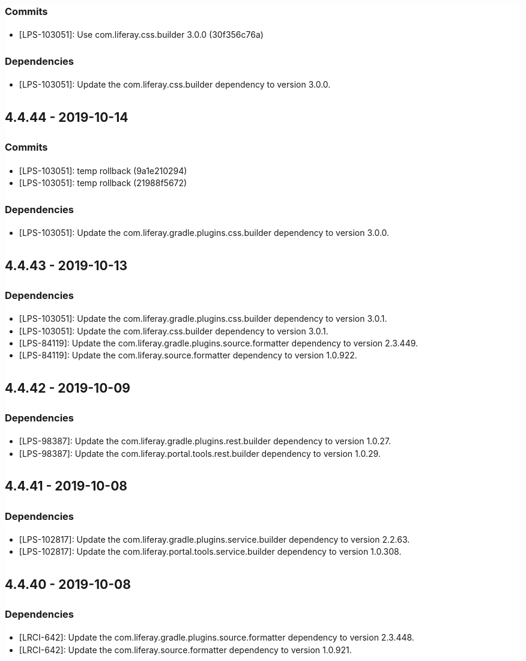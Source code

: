 ### Commits
- [LPS-103051]: Use com.liferay.css.builder 3.0.0 (30f356c76a)

### Dependencies
- [LPS-103051]: Update the com.liferay.css.builder dependency to version 3.0.0.

## 4.4.44 - 2019-10-14

### Commits
- [LPS-103051]: temp rollback (9a1e210294)
- [LPS-103051]: temp rollback (21988f5672)

### Dependencies
- [LPS-103051]: Update the com.liferay.gradle.plugins.css.builder dependency to
version 3.0.0.

## 4.4.43 - 2019-10-13

### Dependencies
- [LPS-103051]: Update the com.liferay.gradle.plugins.css.builder dependency to
version 3.0.1.
- [LPS-103051]: Update the com.liferay.css.builder dependency to version 3.0.1.
- [LPS-84119]: Update the com.liferay.gradle.plugins.source.formatter dependency
to version 2.3.449.
- [LPS-84119]: Update the com.liferay.source.formatter dependency to version
1.0.922.

## 4.4.42 - 2019-10-09

### Dependencies
- [LPS-98387]: Update the com.liferay.gradle.plugins.rest.builder dependency to
version 1.0.27.
- [LPS-98387]: Update the com.liferay.portal.tools.rest.builder dependency to
version 1.0.29.

## 4.4.41 - 2019-10-08

### Dependencies
- [LPS-102817]: Update the com.liferay.gradle.plugins.service.builder dependency
to version 2.2.63.
- [LPS-102817]: Update the com.liferay.portal.tools.service.builder dependency
to version 1.0.308.

## 4.4.40 - 2019-10-08

### Dependencies
- [LRCI-642]: Update the com.liferay.gradle.plugins.source.formatter dependency
to version 2.3.448.
- [LRCI-642]: Update the com.liferay.source.formatter dependency to version
1.0.921.
